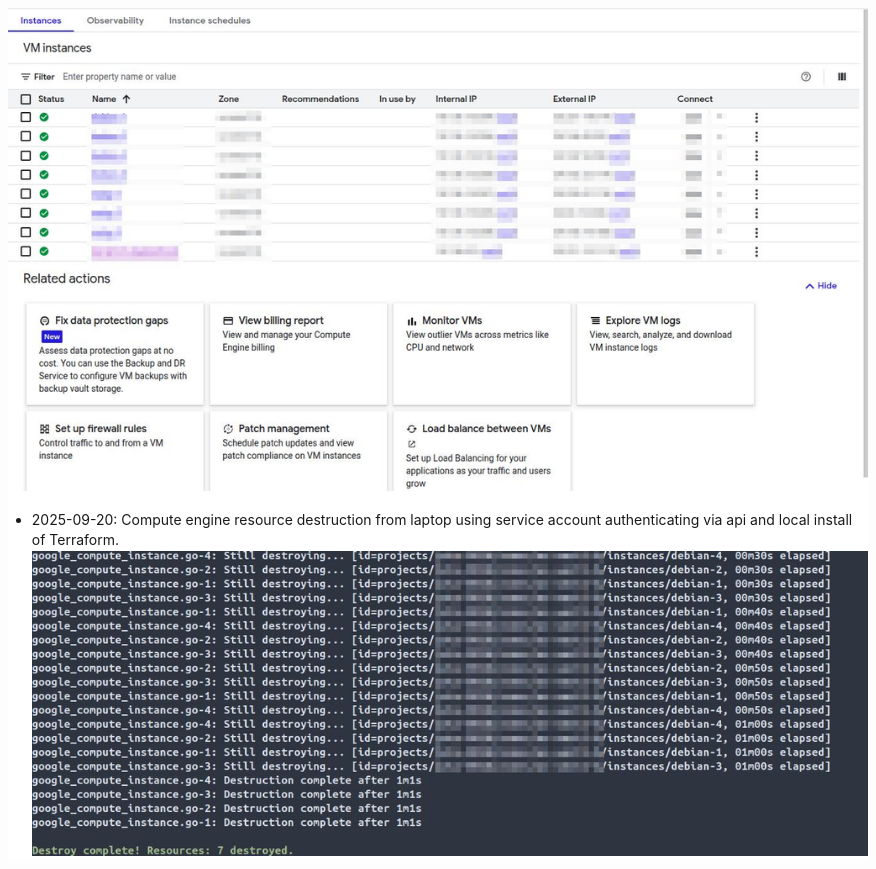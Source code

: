   ![tf1-12](../Terraform/tf1-12.jpg)
- 2025-09-20: Compute engine resource destruction from laptop using service account authenticating via api and local install of Terraform.
  ![tf1-13](../Terraform/tf1-13.jpg)
